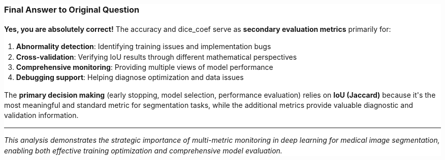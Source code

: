 ### Final Answer to Original Question

**Yes, you are absolutely correct!** The accuracy and dice_coef serve as **secondary evaluation metrics** primarily for:

1. **Abnormality detection**: Identifying training issues and implementation bugs
2. **Cross-validation**: Verifying IoU results through different mathematical perspectives
3. **Comprehensive monitoring**: Providing multiple views of model performance
4. **Debugging support**: Helping diagnose optimization and data issues

The **primary decision making** (early stopping, model selection, performance evaluation) relies on **IoU (Jaccard)** because it's the most meaningful and standard metric for segmentation tasks, while the additional metrics provide valuable diagnostic and validation information.

---

*This analysis demonstrates the strategic importance of multi-metric monitoring in deep learning for medical image segmentation, enabling both effective training optimization and comprehensive model evaluation.*